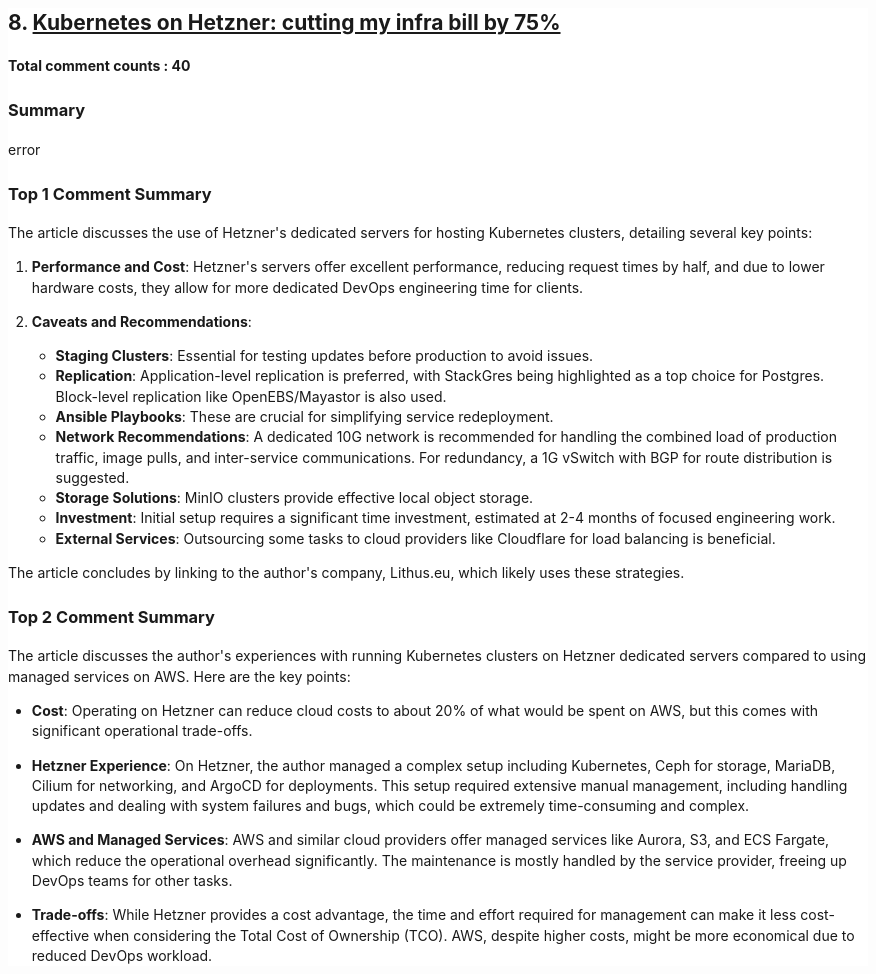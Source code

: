 ## 8. [Kubernetes on Hetzner: cutting my infra bill by 75%](https://news.ycombinator.com/item?id=42288956)

**Total comment counts : 40**

### Summary

 error

### Top 1 Comment Summary

 The article discusses the use of Hetzner's dedicated servers for hosting Kubernetes clusters, detailing several key points:

1. **Performance and Cost**: Hetzner's servers offer excellent performance, reducing request times by half, and due to lower hardware costs, they allow for more dedicated DevOps engineering time for clients.

2. **Caveats and Recommendations**:
   - **Staging Clusters**: Essential for testing updates before production to avoid issues.
   - **Replication**: Application-level replication is preferred, with StackGres being highlighted as a top choice for Postgres. Block-level replication like OpenEBS/Mayastor is also used.
   - **Ansible Playbooks**: These are crucial for simplifying service redeployment.
   - **Network Recommendations**: A dedicated 10G network is recommended for handling the combined load of production traffic, image pulls, and inter-service communications. For redundancy, a 1G vSwitch with BGP for route distribution is suggested.
   - **Storage Solutions**: MinIO clusters provide effective local object storage.
   - **Investment**: Initial setup requires a significant time investment, estimated at 2-4 months of focused engineering work.
   - **External Services**: Outsourcing some tasks to cloud providers like Cloudflare for load balancing is beneficial.

The article concludes by linking to the author's company, Lithus.eu, which likely uses these strategies.

### Top 2 Comment Summary

 The article discusses the author's experiences with running Kubernetes clusters on Hetzner dedicated servers compared to using managed services on AWS. Here are the key points:

- **Cost**: Operating on Hetzner can reduce cloud costs to about 20% of what would be spent on AWS, but this comes with significant operational trade-offs.

- **Hetzner Experience**: On Hetzner, the author managed a complex setup including Kubernetes, Ceph for storage, MariaDB, Cilium for networking, and ArgoCD for deployments. This setup required extensive manual management, including handling updates and dealing with system failures and bugs, which could be extremely time-consuming and complex.

- **AWS and Managed Services**: AWS and similar cloud providers offer managed services like Aurora, S3, and ECS Fargate, which reduce the operational overhead significantly. The maintenance is mostly handled by the service provider, freeing up DevOps teams for other tasks.

- **Trade-offs**: While Hetzner provides a cost advantage, the time and effort required for management can make it less cost-effective when considering the Total Cost of Ownership (TCO). AWS, despite higher costs, might be more economical due to reduced DevOps workload.
